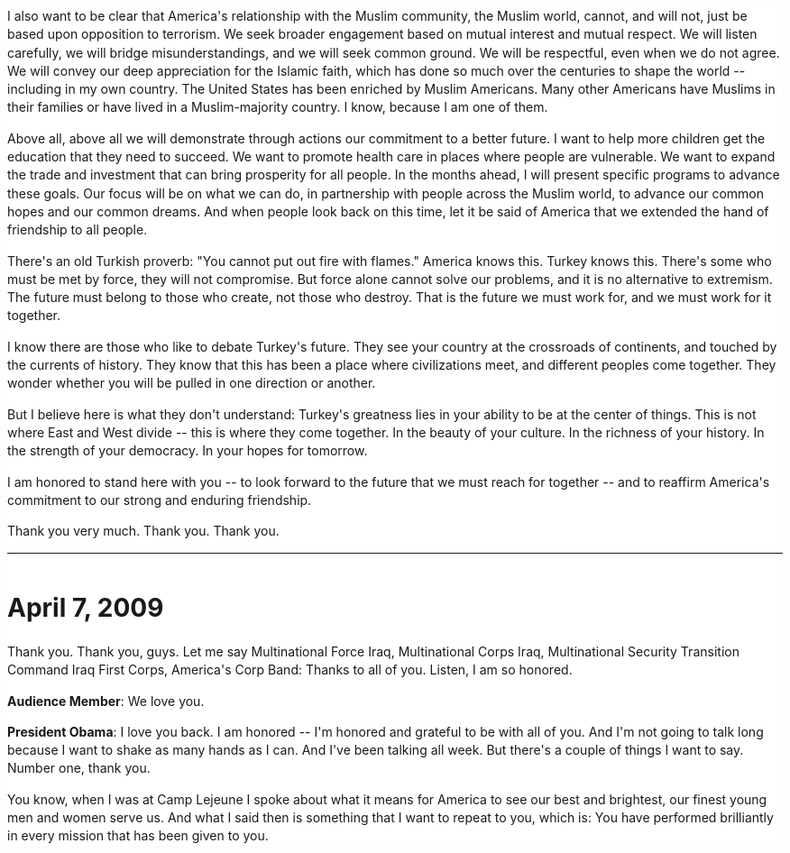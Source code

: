 I also want to be clear that America's relationship with the Muslim community, the Muslim world, cannot, and will not, just be based upon opposition to terrorism. We seek broader engagement based on mutual interest and mutual respect. We will listen carefully, we will bridge misunderstandings, and we will seek common ground. We will be respectful, even when we do not agree. We will convey our deep appreciation for the Islamic faith, which has done so much over the centuries to shape the world -- including in my own country. The United States has been enriched by Muslim Americans. Many other Americans have Muslims in their families or have lived in a Muslim-majority country. I know, because I am one of them.

Above all, above all we will demonstrate through actions our commitment to a better future. I want to help more children get the education that they need to succeed. We want to promote health care in places where people are vulnerable. We want to expand the trade and investment that can bring prosperity for all people. In the months ahead, I will present specific programs to advance these goals. Our focus will be on what we can do, in partnership with people across the Muslim world, to advance our common hopes and our common dreams. And when people look back on this time, let it be said of America that we extended the hand of friendship to all people.

There's an old Turkish proverb: "You cannot put out fire with flames." America knows this. Turkey knows this. There's some who must be met by force, they will not compromise. But force alone cannot solve our problems, and it is no alternative to extremism. The future must belong to those who create, not those who destroy. That is the future we must work for, and we must work for it together.

I know there are those who like to debate Turkey's future. They see your country at the crossroads of continents, and touched by the currents of history. They know that this has been a place where civilizations meet, and different peoples come together. They wonder whether you will be pulled in one direction or another.

But I believe here is what they don't understand: Turkey's greatness lies in your ability to be at the center of things. This is not where East and West divide -- this is where they come together. In the beauty of your culture. In the richness of your history. In the strength of your democracy. In your hopes for tomorrow.

I am honored to stand here with you -- to look forward to the future that we must reach for together -- and to reaffirm America's commitment to our strong and enduring friendship.

Thank you very much. Thank you. Thank you.

---

# April 7, 2009

Thank you. Thank you, guys. Let me say Multinational Force Iraq, Multinational Corps Iraq, Multinational Security Transition Command Iraq First Corps, America's Corp Band: Thanks to all of you. Listen, I am so honored.

**Audience Member**:  We love you.

**President Obama**: I love you back. I am honored -- I'm honored and grateful to be with all of you.  And I'm not going to talk long because I want to shake as many hands as I can. And I've been talking all week. But there's a couple of things I want to say.  Number one, thank you.

You know, when I was at Camp Lejeune I spoke about what it means for America to see our best and brightest, our finest young men and women serve us. And what I said then is something that I want to repeat to you, which is: You have performed brilliantly in every mission that has been given to you.
